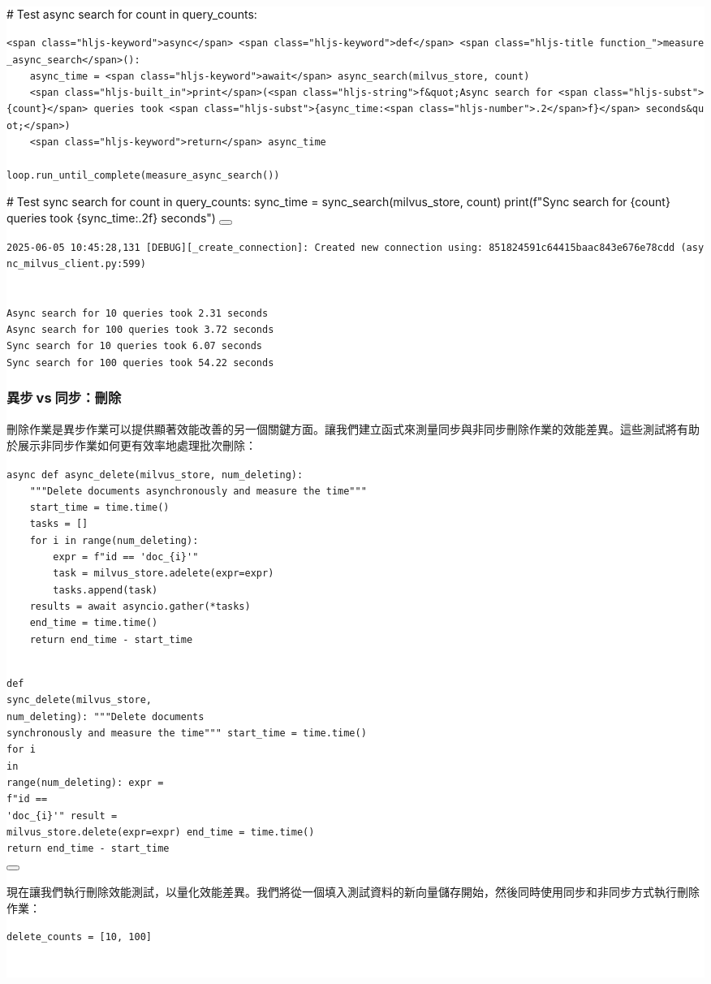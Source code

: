 <span class="hljs-comment"># Test async search</span>
<span class="hljs-keyword">for</span> count <span class="hljs-keyword">in</span> query_counts:

    <span class="hljs-keyword">async</span> <span class="hljs-keyword">def</span> <span class="hljs-title function_">measure_async_search</span>():
        async_time = <span class="hljs-keyword">await</span> async_search(milvus_store, count)
        <span class="hljs-built_in">print</span>(<span class="hljs-string">f&quot;Async search for <span class="hljs-subst">{count}</span> queries took <span class="hljs-subst">{async_time:<span class="hljs-number">.2</span>f}</span> seconds&quot;</span>)
        <span class="hljs-keyword">return</span> async_time

    loop.run_until_complete(measure_async_search())

<span class="hljs-comment"># Test sync search</span>
<span class="hljs-keyword">for</span> count <span class="hljs-keyword">in</span> query_counts:
    sync_time = sync_search(milvus_store, count)
    <span class="hljs-built_in">print</span>(<span class="hljs-string">f&quot;Sync search for <span class="hljs-subst">{count}</span> queries took <span class="hljs-subst">{sync_time:<span class="hljs-number">.2</span>f}</span> seconds&quot;</span>)
<button class="copy-code-btn"></button></code></pre>
<pre><code translate="no">2025-06-05 10:45:28,131 [DEBUG][_create_connection]: Created new connection using: 851824591c64415baac843e676e78cdd (async_milvus_client.py:599)


Async search for 10 queries took 2.31 seconds
Async search for 100 queries took 3.72 seconds
Sync search for 10 queries took 6.07 seconds
Sync search for 100 queries took 54.22 seconds
</code></pre>
<h3 id="Async-vs-Sync-Delete" class="common-anchor-header">異步 vs 同步：刪除</h3><p>刪除作業是異步作業可以提供顯著效能改善的另一個關鍵方面。讓我們建立函式來測量同步與非同步刪除作業的效能差異。這些測試將有助於展示非同步作業如何更有效率地處理批次刪除：</p>
<pre><code translate="no" class="language-python"><span class="hljs-keyword">async</span> <span class="hljs-keyword">def</span> <span class="hljs-title function_">async_delete</span>(<span class="hljs-params">milvus_store, num_deleting</span>):
    <span class="hljs-string">&quot;&quot;&quot;Delete documents asynchronously and measure the time&quot;&quot;&quot;</span>
    start_time = time.time()
    tasks = []
    <span class="hljs-keyword">for</span> i <span class="hljs-keyword">in</span> <span class="hljs-built_in">range</span>(num_deleting):
        expr = <span class="hljs-string">f&quot;id == &#x27;doc_<span class="hljs-subst">{i}</span>&#x27;&quot;</span>
        task = milvus_store.adelete(expr=expr)
        tasks.append(task)
    results = <span class="hljs-keyword">await</span> asyncio.gather(*tasks)
    end_time = time.time()
    <span class="hljs-keyword">return</span> end_time - start_time


<span class="hljs-keyword">def</span> <span class="hljs-title function_">sync_delete</span>(<span class="hljs-params">milvus_store, num_deleting</span>):
    <span class="hljs-string">&quot;&quot;&quot;Delete documents synchronously and measure the time&quot;&quot;&quot;</span>
    start_time = time.time()
    <span class="hljs-keyword">for</span> i <span class="hljs-keyword">in</span> <span class="hljs-built_in">range</span>(num_deleting):
        expr = <span class="hljs-string">f&quot;id == &#x27;doc_<span class="hljs-subst">{i}</span>&#x27;&quot;</span>
        result = milvus_store.delete(expr=expr)
    end_time = time.time()
    <span class="hljs-keyword">return</span> end_time - start_time
<button class="copy-code-btn"></button></code></pre>
<p>現在讓我們執行刪除效能測試，以量化效能差異。我們將從一個填入測試資料的新向量儲存開始，然後同時使用同步和非同步方式執行刪除作業：</p>
<pre><code translate="no" class="language-python">delete_counts = [<span class="hljs-number">10</span>, <span class="hljs-number">100</span>]
